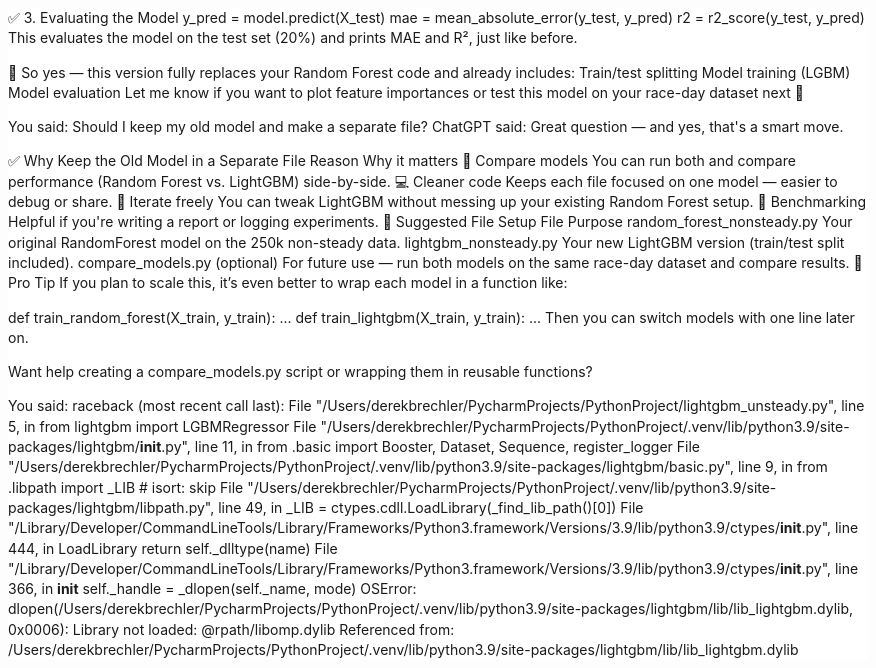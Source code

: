 ✅ 3. Evaluating the Model
y_pred = model.predict(X_test)
mae = mean_absolute_error(y_test, y_pred)
r2 = r2_score(y_test, y_pred)
This evaluates the model on the test set (20%) and prints MAE and R², just like before.

🧪 So yes — this version fully replaces your Random Forest code and already includes:
Train/test splitting
Model training (LGBM)
Model evaluation
Let me know if you want to plot feature importances or test this model on your race-day dataset next 👀

You said:
Should I keep my old model and make a separate file?
ChatGPT said:
Great question — and yes, that's a smart move.

✅ Why Keep the Old Model in a Separate File
Reason	Why it matters
🧪 Compare models	You can run both and compare performance (Random Forest vs. LightGBM) side-by-side.
💻 Cleaner code	Keeps each file focused on one model — easier to debug or share.
🔁 Iterate freely	You can tweak LightGBM without messing up your existing Random Forest setup.
🧠 Benchmarking	Helpful if you're writing a report or logging experiments.
🔧 Suggested File Setup
File	Purpose
random_forest_nonsteady.py	Your original RandomForest model on the 250k non-steady data.
lightgbm_nonsteady.py	Your new LightGBM version (train/test split included).
compare_models.py (optional)	For future use — run both models on the same race-day dataset and compare results.
🧠 Pro Tip
If you plan to scale this, it’s even better to wrap each model in a function like:

def train_random_forest(X_train, y_train): ...
def train_lightgbm(X_train, y_train): ...
Then you can switch models with one line later on.

Want help creating a compare_models.py script or wrapping them in reusable functions?

You said:
raceback (most recent call last):
  File "/Users/derekbrechler/PycharmProjects/PythonProject/lightgbm_unsteady.py", line 5, in <module>
    from lightgbm import LGBMRegressor
  File "/Users/derekbrechler/PycharmProjects/PythonProject/.venv/lib/python3.9/site-packages/lightgbm/__init__.py", line 11, in <module>
    from .basic import Booster, Dataset, Sequence, register_logger
  File "/Users/derekbrechler/PycharmProjects/PythonProject/.venv/lib/python3.9/site-packages/lightgbm/basic.py", line 9, in <module>
    from .libpath import _LIB  # isort: skip
  File "/Users/derekbrechler/PycharmProjects/PythonProject/.venv/lib/python3.9/site-packages/lightgbm/libpath.py", line 49, in <module>
    _LIB = ctypes.cdll.LoadLibrary(_find_lib_path()[0])
  File "/Library/Developer/CommandLineTools/Library/Frameworks/Python3.framework/Versions/3.9/lib/python3.9/ctypes/__init__.py", line 444, in LoadLibrary
    return self._dlltype(name)
  File "/Library/Developer/CommandLineTools/Library/Frameworks/Python3.framework/Versions/3.9/lib/python3.9/ctypes/__init__.py", line 366, in __init__
    self._handle = _dlopen(self._name, mode)
OSError: dlopen(/Users/derekbrechler/PycharmProjects/PythonProject/.venv/lib/python3.9/site-packages/lightgbm/lib/lib_lightgbm.dylib, 0x0006): Library not loaded: @rpath/libomp.dylib
  Referenced from: <D44045CD-B874-3A27-9A61-F131D99AACE4> /Users/derekbrechler/PycharmProjects/PythonProject/.venv/lib/python3.9/site-packages/lightgbm/lib/lib_lightgbm.dylib